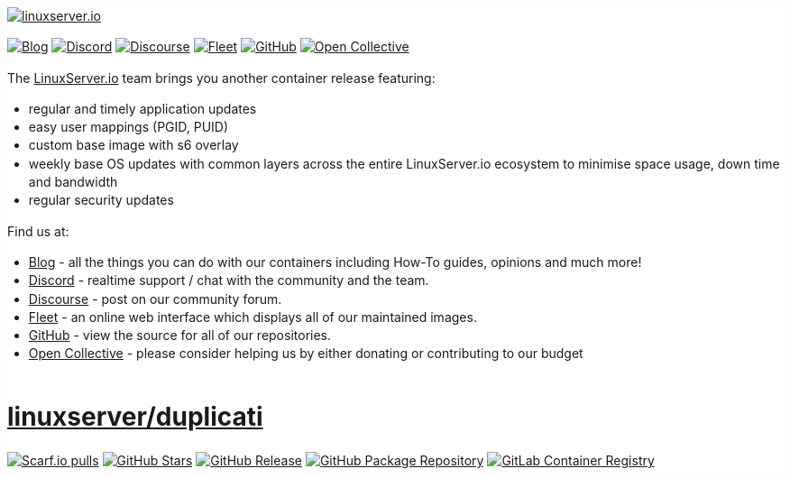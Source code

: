 

[![linuxserver.io](https://raw.githubusercontent.com/linuxserver/docker-templates/master/linuxserver.io/img/linuxserver_medium.png)](https://linuxserver.io)

[![Blog](https://img.shields.io/static/v1.svg?color=94398d&labelColor=555555&logoColor=ffffff&style=for-the-badge&label=linuxserver.io&message=Blog)](https://blog.linuxserver.io "all the things you can do with our containers including How-To guides, opinions and much more!")
[![Discord](https://img.shields.io/discord/354974912613449730.svg?color=94398d&labelColor=555555&logoColor=ffffff&style=for-the-badge&label=Discord&logo=discord)](https://linuxserver.io/discord "realtime support / chat with the community and the team.")
[![Discourse](https://img.shields.io/discourse/https/discourse.linuxserver.io/topics.svg?color=94398d&labelColor=555555&logoColor=ffffff&style=for-the-badge&logo=discourse)](https://discourse.linuxserver.io "post on our community forum.")
[![Fleet](https://img.shields.io/static/v1.svg?color=94398d&labelColor=555555&logoColor=ffffff&style=for-the-badge&label=linuxserver.io&message=Fleet)](https://fleet.linuxserver.io "an online web interface which displays all of our maintained images.")
[![GitHub](https://img.shields.io/static/v1.svg?color=94398d&labelColor=555555&logoColor=ffffff&style=for-the-badge&label=linuxserver.io&message=GitHub&logo=github)](https://github.com/linuxserver "view the source for all of our repositories.")
[![Open Collective](https://img.shields.io/opencollective/all/linuxserver.svg?color=94398d&labelColor=555555&logoColor=ffffff&style=for-the-badge&label=Supporters&logo=open%20collective)](https://opencollective.com/linuxserver "please consider helping us by either donating or contributing to our budget")

The [LinuxServer.io](https://linuxserver.io) team brings you another container release featuring:

* regular and timely application updates
* easy user mappings (PGID, PUID)
* custom base image with s6 overlay
* weekly base OS updates with common layers across the entire LinuxServer.io ecosystem to minimise space usage, down time and bandwidth
* regular security updates

Find us at:

* [Blog](https://blog.linuxserver.io) - all the things you can do with our containers including How-To guides, opinions and much more!
* [Discord](https://linuxserver.io/discord) - realtime support / chat with the community and the team.
* [Discourse](https://discourse.linuxserver.io) - post on our community forum.
* [Fleet](https://fleet.linuxserver.io) - an online web interface which displays all of our maintained images.
* [GitHub](https://github.com/linuxserver) - view the source for all of our repositories.
* [Open Collective](https://opencollective.com/linuxserver) - please consider helping us by either donating or contributing to our budget

# [linuxserver/duplicati](https://github.com/linuxserver/docker-duplicati)

[![Scarf.io pulls](https://scarf.sh/installs-badge/linuxserver-ci/linuxserver%2Fduplicati?color=94398d&label-color=555555&logo-color=ffffff&style=for-the-badge&package-type=docker)](https://scarf.sh)
[![GitHub Stars](https://img.shields.io/github/stars/linuxserver/docker-duplicati.svg?color=94398d&labelColor=555555&logoColor=ffffff&style=for-the-badge&logo=github)](https://github.com/linuxserver/docker-duplicati)
[![GitHub Release](https://img.shields.io/github/release/linuxserver/docker-duplicati.svg?color=94398d&labelColor=555555&logoColor=ffffff&style=for-the-badge&logo=github)](https://github.com/linuxserver/docker-duplicati/releases)
[![GitHub Package Repository](https://img.shields.io/static/v1.svg?color=94398d&labelColor=555555&logoColor=ffffff&style=for-the-badge&label=linuxserver.io&message=GitHub%20Package&logo=github)](https://github.com/linuxserver/docker-duplicati/packages)
[![GitLab Container Registry](https://img.shields.io/static/v1.svg?color=94398d&labelColor=555555&logoColor=ffffff&style=for-the-badge&label=linuxserver.io&message=GitLab%20Registry&logo=gitlab)](https://gitlab.com/linuxserver.io/docker-duplicati/container_registry)